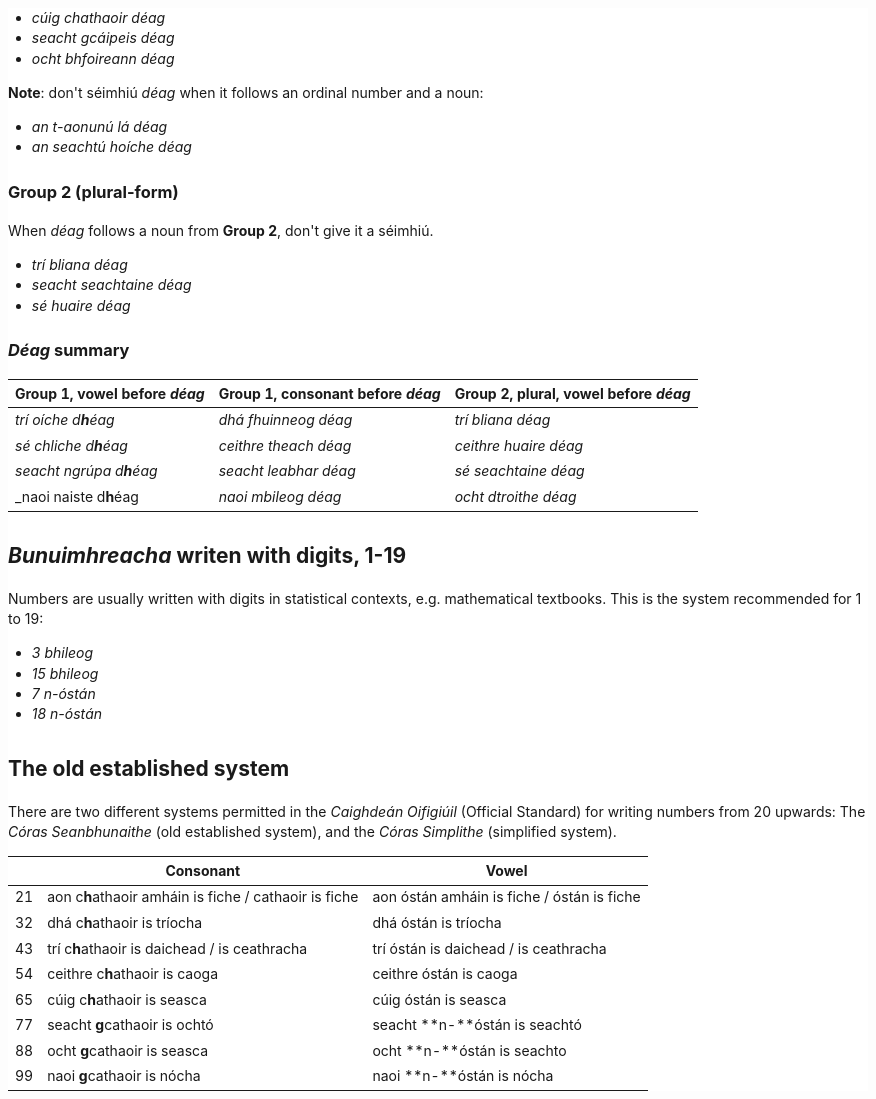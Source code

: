 * _cúig chathaoir déag_
* _seacht gcáipeis déag_
* _ocht bhfoireann déag_

**Note**: don't séimhiú _déag_ when it follows an ordinal number and a noun:

* _an t-aonunú lá déag_
* _an seachtú hoíche déag_

### Group 2 (plural-form)

When _déag_ follows a noun from **Group 2**, don't give it a séimhiú.

* _trí bliana déag_
* _seacht seachtaine déag_
* _sé huaire déag_

### _Déag_ summary

| Group 1, vowel before _déag_ | Group 1, consonant before _déag_ | Group 2, plural, vowel before _déag_ |
| ---------------------------- | -------------------------------- | ------------------------------------ |
| _trí oíche d**h**éag_        | _dhá fhuinneog déag_             | _trí bliana déag_                    | 
| _sé chliche d**h**éag_       | _ceithre theach déag_            | _ceithre huaire déag_                |
| _seacht ngrúpa d**h**éag_    | _seacht leabhar déag_            | _sé seachtaine déag_                 | 
| _naoi naiste d**h**éag       | _naoi mbileog déag_              | _ocht dtroithe déag_                 |


## _Bunuimhreacha_ writen with digits, 1-19

Numbers are usually written with digits in statistical contexts, e.g.
mathematical textbooks. This is the system recommended for 1 to 19:

* _3 bhileog_
* _15 bhileog_
* _7 n-óstán_
* _18 n-óstán_


## The old established system

There are two different systems permitted in the _Caighdeán Oifigiúil_
(Official Standard) for writing numbers from 20 upwards: The
_Córas Seanbhunaithe_ (old established system), and the _Córas Simplithe_
(simplified system).

|    | Consonant                                             | Vowel                                      |
| -- | ----------------------------------------------------- | ------------------------------------------ |
| 21 | aon c**h**athaoir amháin is fiche / cathaoir is fiche | aon óstán amháin is fiche / óstán is fiche |
| 32 | dhá c**h**athaoir is tríocha                          | dhá óstán is tríocha                       |
| 43 | trí c**h**athaoir is daichead / is ceathracha         | trí óstán is daichead / is ceathracha      |
| 54 | ceithre c**h**athaoir is caoga                        | ceithre óstán is caoga                     |
| 65 | cúig c**h**athaoir is seasca                          | cúig óstán is seasca                       |
| 77 | seacht **g**cathaoir is ochtó                         | seacht **n-**óstán is seachtó              |
| 88 | ocht **g**cathaoir is seasca                          | ocht **n-**óstán is seachto                |
| 99 | naoi **g**cathaoir is nócha                           | naoi **n-**óstán is nócha                  |
